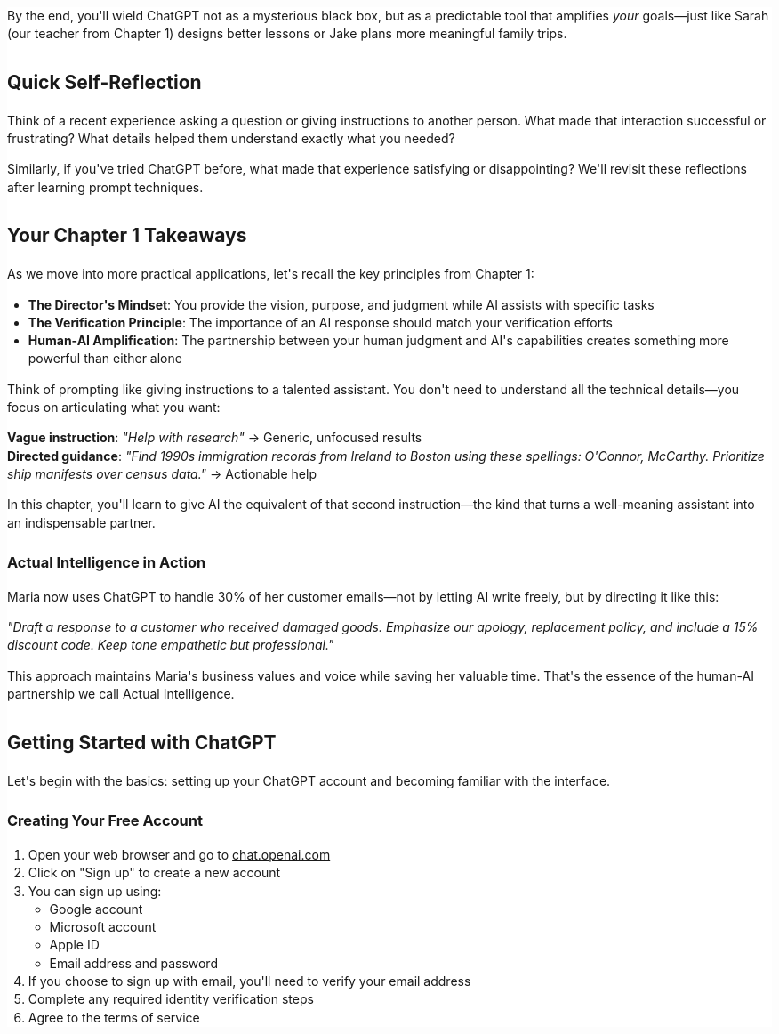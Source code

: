 By the end, you'll wield ChatGPT not as a mysterious black box, but as a predictable tool that amplifies *your* goals—just like Sarah (our teacher from Chapter 1) designs better lessons or Jake plans more meaningful family trips.

## Quick Self-Reflection

Think of a recent experience asking a question or giving instructions to another person. What made that interaction successful or frustrating? What details helped them understand exactly what you needed?

Similarly, if you've tried ChatGPT before, what made that experience satisfying or disappointing? We'll revisit these reflections after learning prompt techniques.

## Your Chapter 1 Takeaways

As we move into more practical applications, let's recall the key principles from Chapter 1:

* **The Director's Mindset**: You provide the vision, purpose, and judgment while AI assists with specific tasks
* **The Verification Principle**: The importance of an AI response should match your verification efforts
* **Human-AI Amplification**: The partnership between your human judgment and AI's capabilities creates something more powerful than either alone

Think of prompting like giving instructions to a talented assistant. You don't need to understand all the technical details—you focus on articulating what you want:

**Vague instruction**: *"Help with research"* → Generic, unfocused results  
**Directed guidance**: *"Find 1990s immigration records from Ireland to Boston using these spellings: O'Connor, McCarthy. Prioritize ship manifests over census data."* → Actionable help

In this chapter, you'll learn to give AI the equivalent of that second instruction—the kind that turns a well-meaning assistant into an indispensable partner.

### Actual Intelligence in Action

Maria now uses ChatGPT to handle 30% of her customer emails—not by letting AI write freely, but by directing it like this: 

*"Draft a response to a customer who received damaged goods. Emphasize our apology, replacement policy, and include a 15% discount code. Keep tone empathetic but professional."*

This approach maintains Maria's business values and voice while saving her valuable time. That's the essence of the human-AI partnership we call Actual Intelligence.



## Getting Started with ChatGPT

Let's begin with the basics: setting up your ChatGPT account and becoming familiar with the interface.

### Creating Your Free Account

1. Open your web browser and go to [chat.openai.com](https://chat.openai.com)
2. Click on "Sign up" to create a new account
3. You can sign up using:
   - Google account
   - Microsoft account
   - Apple ID
   - Email address and password
4. If you choose to sign up with email, you'll need to verify your email address
5. Complete any required identity verification steps
6. Agree to the terms of service
